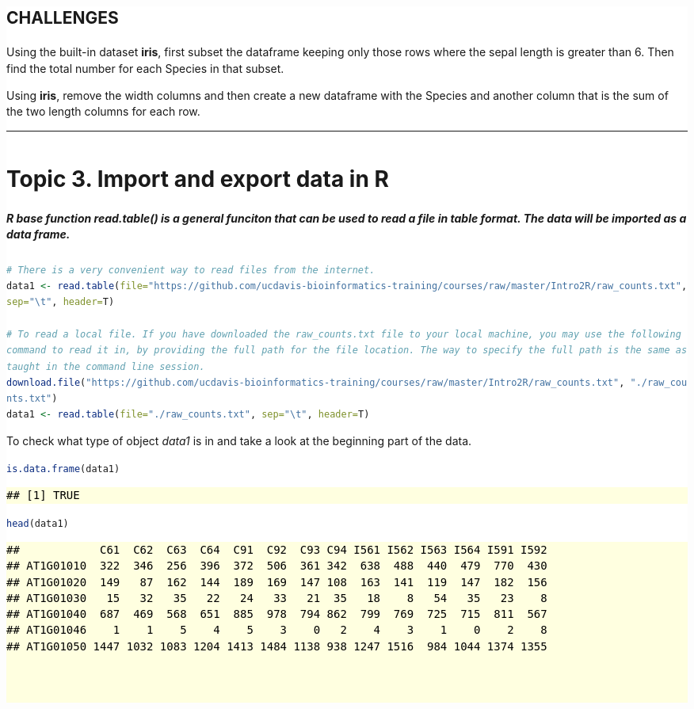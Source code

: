 ## CHALLENGES

Using the built-in dataset **iris**, first subset the dataframe keeping
only those rows where the sepal length is greater than 6. Then find the
total number for each Species in that subset.

Using **iris**, remove the width columns and then create a new dataframe
with the Species and another column that is the sum of the two length
columns for each row.

------------------------------------------------------------------------

# Topic 3. Import and export data in R

##### R base function read.table() is a general funciton that can be used to read a file in table format. The data will be imported as a data frame.

``` r
# There is a very convenient way to read files from the internet.
data1 <- read.table(file="https://github.com/ucdavis-bioinformatics-training/courses/raw/master/Intro2R/raw_counts.txt", sep="\t", header=T)

# To read a local file. If you have downloaded the raw_counts.txt file to your local machine, you may use the following command to read it in, by providing the full path for the file location. The way to specify the full path is the same as taught in the command line session.
download.file("https://github.com/ucdavis-bioinformatics-training/courses/raw/master/Intro2R/raw_counts.txt", "./raw_counts.txt")
data1 <- read.table(file="./raw_counts.txt", sep="\t", header=T)
```

To check what type of object *data1* is in and take a look at the
beginning part of the data.

``` r
is.data.frame(data1)
```

<pre style="color: black; background-color: lightyellow;">## [1] TRUE
</pre>

``` r
head(data1)
```

<pre style="color: black; background-color: lightyellow;">##            C61  C62  C63  C64  C91  C92  C93 C94 I561 I562 I563 I564 I591 I592
## AT1G01010  322  346  256  396  372  506  361 342  638  488  440  479  770  430
## AT1G01020  149   87  162  144  189  169  147 108  163  141  119  147  182  156
## AT1G01030   15   32   35   22   24   33   21  35   18    8   54   35   23    8
## AT1G01040  687  469  568  651  885  978  794 862  799  769  725  715  811  567
## AT1G01046    1    1    5    4    5    3    0   2    4    3    1    0    2    8
## AT1G01050 1447 1032 1083 1204 1413 1484 1138 938 1247 1516  984 1044 1374 1355